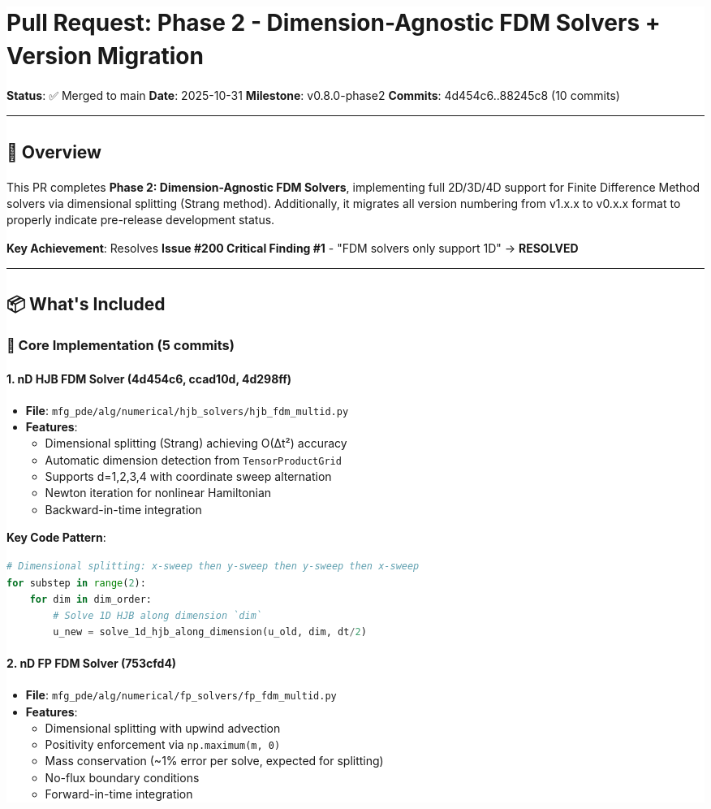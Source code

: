 # Pull Request: Phase 2 - Dimension-Agnostic FDM Solvers + Version Migration

**Status**: ✅ Merged to main
**Date**: 2025-10-31
**Milestone**: v0.8.0-phase2
**Commits**: 4d454c6..88245c8 (10 commits)

---

## 🎯 Overview

This PR completes **Phase 2: Dimension-Agnostic FDM Solvers**, implementing full 2D/3D/4D support for Finite Difference Method solvers via dimensional splitting (Strang method). Additionally, it migrates all version numbering from v1.x.x to v0.x.x format to properly indicate pre-release development status.

**Key Achievement**: Resolves **Issue #200 Critical Finding #1** - "FDM solvers only support 1D" → **RESOLVED**

---

## 📦 What's Included

### 🔬 Core Implementation (5 commits)

#### 1. **nD HJB FDM Solver** (4d454c6, ccad10d, 4d298ff)
- **File**: `mfg_pde/alg/numerical/hjb_solvers/hjb_fdm_multid.py`
- **Features**:
  - Dimensional splitting (Strang) achieving O(Δt²) accuracy
  - Automatic dimension detection from `TensorProductGrid`
  - Supports d=1,2,3,4 with coordinate sweep alternation
  - Newton iteration for nonlinear Hamiltonian
  - Backward-in-time integration

**Key Code Pattern**:
```python
# Dimensional splitting: x-sweep then y-sweep then y-sweep then x-sweep
for substep in range(2):
    for dim in dim_order:
        # Solve 1D HJB along dimension `dim`
        u_new = solve_1d_hjb_along_dimension(u_old, dim, dt/2)
```

#### 2. **nD FP FDM Solver** (753cfd4)
- **File**: `mfg_pde/alg/numerical/fp_solvers/fp_fdm_multid.py`
- **Features**:
  - Dimensional splitting with upwind advection
  - Positivity enforcement via `np.maximum(m, 0)`
  - Mass conservation (~1% error per solve, expected for splitting)
  - No-flux boundary conditions
  - Forward-in-time integration
